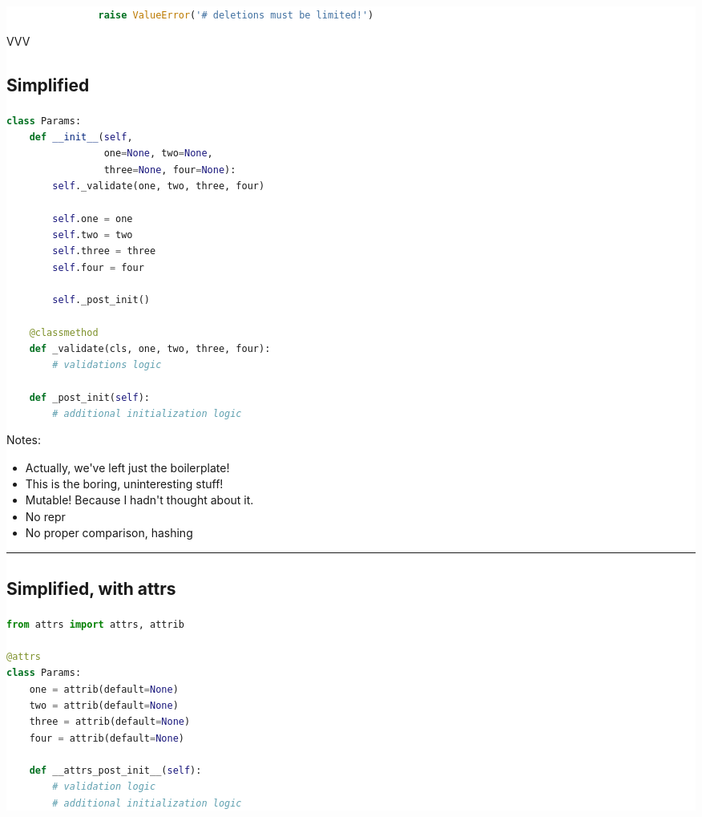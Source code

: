 ```python
                raise ValueError('# deletions must be limited!')
```

VVV

## Simplified

```python
class Params:
    def __init__(self,
                 one=None, two=None,
                 three=None, four=None):
        self._validate(one, two, three, four)

        self.one = one
        self.two = two
        self.three = three
        self.four = four

        self._post_init()

    @classmethod
    def _validate(cls, one, two, three, four):
        # validations logic

    def _post_init(self):
        # additional initialization logic
```

Notes:

- Actually, we've left just the boilerplate!
- This is the boring, uninteresting stuff!
- Mutable! Because I hadn't thought about it.
- No repr
- No proper comparison, hashing

---

## Simplified, with attrs

```python
from attrs import attrs, attrib

@attrs
class Params:
    one = attrib(default=None)
    two = attrib(default=None)
    three = attrib(default=None)
    four = attrib(default=None)

    def __attrs_post_init__(self):
        # validation logic
        # additional initialization logic
```
